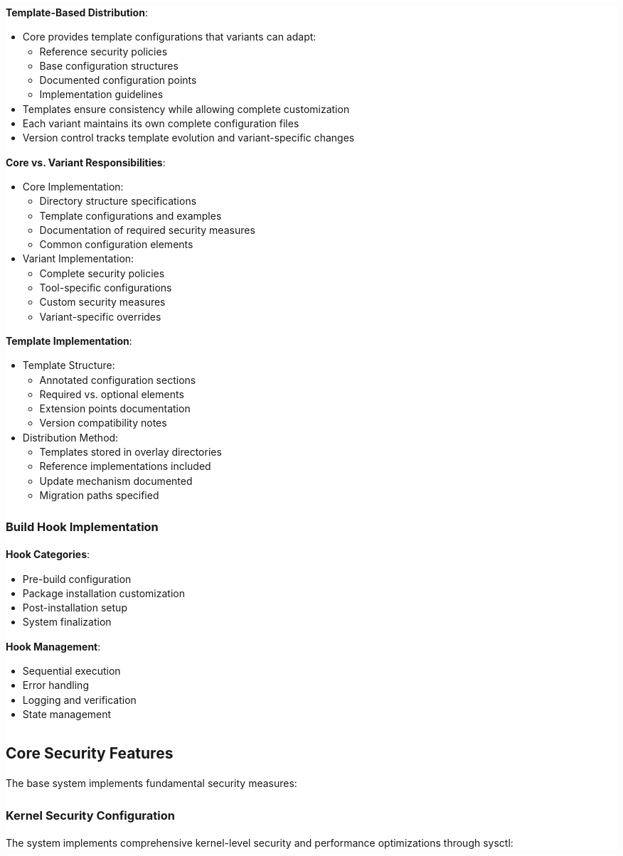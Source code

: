**Template-Based Distribution**:
- Core provides template configurations that variants can adapt:
    * Reference security policies
    * Base configuration structures
    * Documented configuration points
    * Implementation guidelines
- Templates ensure consistency while allowing complete customization
- Each variant maintains its own complete configuration files
- Version control tracks template evolution and variant-specific changes

**Core vs. Variant Responsibilities**:
- Core Implementation:
    * Directory structure specifications
    * Template configurations and examples
    * Documentation of required security measures
    * Common configuration elements
- Variant Implementation:
    * Complete security policies
    * Tool-specific configurations
    * Custom security measures
    * Variant-specific overrides

**Template Implementation**:
- Template Structure:
    * Annotated configuration sections
    * Required vs. optional elements
    * Extension points documentation
    * Version compatibility notes
- Distribution Method:
    * Templates stored in overlay directories
    * Reference implementations included
    * Update mechanism documented
    * Migration paths specified

### Build Hook Implementation
**Hook Categories**:
- Pre-build configuration
- Package installation customization
- Post-installation setup
- System finalization

**Hook Management**:
- Sequential execution
- Error handling
- Logging and verification
- State management

## Core Security Features

The base system implements fundamental security measures:

### Kernel Security Configuration
The system implements comprehensive kernel-level security and performance optimizations through sysctl:
